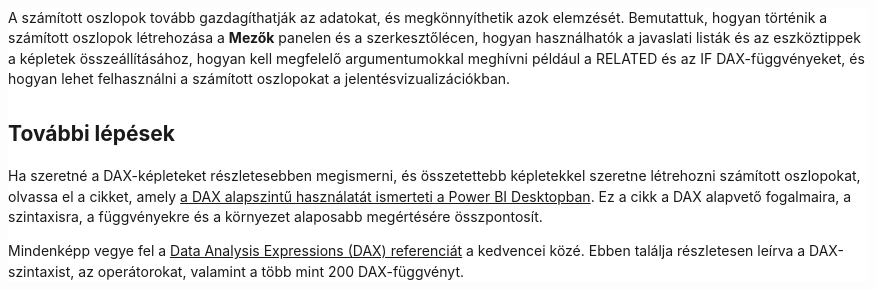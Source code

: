 A számított oszlopok tovább gazdagíthatják az adatokat, és megkönnyíthetik azok elemzését. Bemutattuk, hogyan történik a számított oszlopok létrehozása a **Mezők** panelen és a szerkesztőlécen, hogyan használhatók a javaslati listák és az eszköztippek a képletek összeállításához, hogyan kell megfelelő argumentumokkal meghívni például a RELATED és az IF DAX-függvényeket, és hogyan lehet felhasználni a számított oszlopokat a jelentésvizualizációkban.

## <a name="next-steps"></a>További lépések

Ha szeretné a DAX-képleteket részletesebben megismerni, és összetettebb képletekkel szeretne létrehozni számított oszlopokat, olvassa el a cikket, amely [a DAX alapszintű használatát ismerteti a Power BI Desktopban](desktop-quickstart-learn-dax-basics.md). Ez a cikk a DAX alapvető fogalmaira, a szintaxisra, a függvényekre és a környezet alaposabb megértésére összpontosít.

Mindenképp vegye fel a [Data Analysis Expressions (DAX) referenciát](https://msdn.microsoft.com/library/gg413422.aspx) a kedvencei közé. Ebben találja részletesen leírva a DAX-szintaxist, az operátorokat, valamint a több mint 200 DAX-függvényt.
